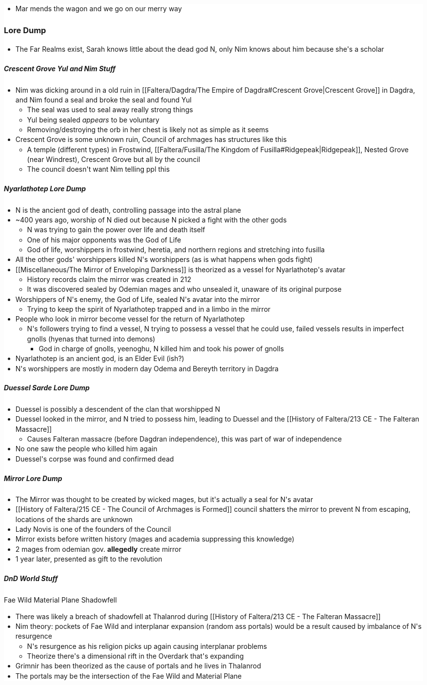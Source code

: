 - Mar mends the wagon and we go on our merry way
### Lore Dump
- The Far Realms exist, Sarah knows little about the dead god N, only Nim knows about him because she's a scholar
##### Crescent Grove Yul and Nim Stuff
- Nim was dicking around in a old ruin in [[Faltera/Dagdra/The Empire of Dagdra#Crescent Grove\|Crescent Grove]] in Dagdra, and Nim found a seal and broke the seal and found Yul
	- The seal was used to seal away really strong things
	- Yul being sealed *appears* to be voluntary
	- Removing/destroying the orb in her chest is likely not as simple as it seems 
- Crescent Grove is some unknown ruin, Council of archmages has structures like this
	- A temple (different types) in Frostwind, [[Faltera/Fusilla/The Kingdom of Fusilla#Ridgepeak\|Ridgepeak]], Nested Grove (near Windrest), Crescent Grove but all by the council
	- The council doesn't want Nim telling ppl this
##### Nyarlathotep Lore Dump
- N is the ancient god of death, controlling passage into the astral plane
- ~400 years ago, worship of N died out because N picked a fight with the other gods
	- N was trying to gain the power over life and death itself
	- One of his major opponents was the God of Life
	- God of life, worshippers in frostwind, heretia, and northern regions and stretching into fusilla
- All the other gods' worshippers killed N's worshippers (as is what happens when gods fight)
- [[Miscellaneous/The Mirror of Enveloping Darkness]] is theorized as a vessel for Nyarlathotep's avatar
	- History records claim the mirror was created in 212
	- It was discovered sealed by Odemian mages and who unsealed it, unaware of its original purpose
- Worshippers of N's enemy, the God of Life, sealed N's avatar into the mirror
	- Trying to keep the spirit of Nyarlathotep trapped and in a limbo in the mirror
- People who look in mirror become vessel for the return of Nyarlathotep
	- N's followers trying to find a vessel, N trying to possess a vessel that he could use, failed vessels results in imperfect gnolls (hyenas that turned into demons) 
		- God in charge of gnolls, yeenoghu, N killed him and took his power of gnolls
- Nyarlathotep is an ancient god, is an Elder Evil (ish?)
- N's worshippers are mostly in modern day Odema and Bereyth territory in Dagdra
##### Duessel Sarde Lore Dump 
- Duessel is possibly a descendent of the clan that worshipped N
- Duessel looked in the mirror, and N tried to possess him, leading to Duessel and the [[History of Faltera/213 CE - The Falteran Massacre]]
	- Causes Falteran massacre (before Dagdran independence), this was part of war of independence
- No one saw the people who killed him again
- Duessel's corpse was found and confirmed dead
##### Mirror Lore Dump
- The Mirror was thought to be created by wicked mages, but it's actually a seal for N's avatar
- [[History of Faltera/215 CE - The Council of Archmages is Formed]] council shatters the mirror to prevent N from escaping, locations of the shards are unknown
- Lady Novis is one of the founders of the Council
- Mirror exists before written history (mages and academia suppressing this knowledge)
- 2 mages from odemian gov. **allegedly** create mirror
- 1 year later, presented as gift to the revolution

##### DnD World Stuff
Fae Wild
Material Plane
Shadowfell
- There was likely a breach of shadowfell at Thalanrod during [[History of Faltera/213 CE - The Falteran Massacre]]
- Nim theory: pockets of Fae Wild and interplanar expansion (random ass portals) would be a result caused by imbalance of N's resurgence
	- N's resurgence as his religion picks up again causing interplanar problems
	- Theorize there's a dimensional rift in the Overdark that's expanding
- Grimnir has been theorized as the cause of portals and he lives in Thalanrod
- The portals may be the intersection of the Fae Wild and Material Plane